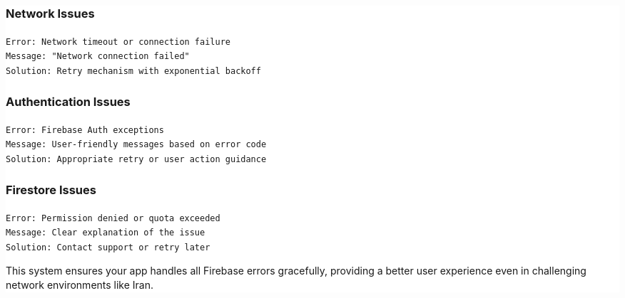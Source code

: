 ### Network Issues
```
Error: Network timeout or connection failure
Message: "Network connection failed"
Solution: Retry mechanism with exponential backoff
```

### Authentication Issues
```
Error: Firebase Auth exceptions
Message: User-friendly messages based on error code
Solution: Appropriate retry or user action guidance
```

### Firestore Issues
```
Error: Permission denied or quota exceeded
Message: Clear explanation of the issue
Solution: Contact support or retry later
```

This system ensures your app handles all Firebase errors gracefully, providing a better user experience even in challenging network environments like Iran. 